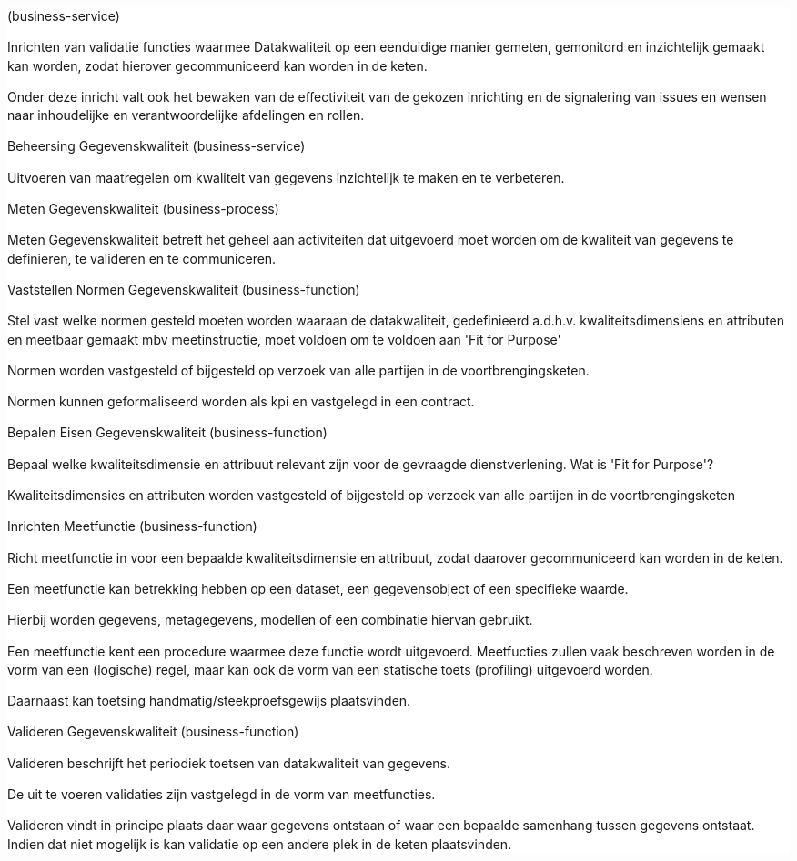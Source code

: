 (business-service)</td>
      <td><p>Inrichten van validatie functies waarmee Datakwaliteit op een eenduidige manier gemeten, gemonitord en inzichtelijk gemaakt kan worden, zodat hierover gecommuniceerd kan worden in de keten.</p>
<p>Onder deze inricht valt ook het bewaken van de effectiviteit van de gekozen inrichting en de signalering van issues en wensen naar inhoudelijke en verantwoordelijke afdelingen en rollen.</p></td>
    </tr>
    <tr valign="top")>
      <td colspan="1"></td>
      <td colspan="2">Beheersing Gegevenskwaliteit 
(business-service)</td>
      <td><p>Uitvoeren van maatregelen om kwaliteit van gegevens inzichtelijk te maken en te verbeteren.</p></td>
    </tr>
    <tr valign="top")>
      <td colspan="1"></td>
      <td colspan="2">Meten Gegevenskwaliteit 
(business-process)</td>
      <td><p>Meten Gegevenskwaliteit betreft het geheel aan activiteiten dat uitgevoerd moet worden om de kwaliteit van gegevens te definieren, te valideren en te communiceren.</p></td>
    </tr>
    <tr valign="top")>
      <td colspan="2"></td>
      <td colspan="1">Vaststellen Normen Gegevenskwaliteit 
(business-function)</td>
      <td><p>Stel vast welke normen gesteld moeten worden waaraan de datakwaliteit, gedefinieerd a.d.h.v. kwaliteitsdimensiens en attributen en meetbaar gemaakt mbv meetinstructie, moet voldoen om te voldoen aan 'Fit for Purpose'</p>
<p>Normen worden vastgesteld of bijgesteld op verzoek van alle partijen in de voortbrengingsketen.</p>
<p>Normen kunnen geformaliseerd worden als kpi en vastgelegd in een contract.</p></td>
    </tr>
    <tr valign="top")>
      <td colspan="2"></td>
      <td colspan="1">Bepalen Eisen Gegevenskwaliteit 
(business-function)</td>
      <td><p>Bepaal welke kwaliteitsdimensie en attribuut relevant zijn voor de gevraagde dienstverlening. Wat is 'Fit for Purpose'? </p>
<p>Kwaliteitsdimensies en attributen worden vastgesteld of bijgesteld op verzoek van alle partijen in de voortbrengingsketen</p></td>
    </tr>
    <tr valign="top")>
      <td colspan="2"></td>
      <td colspan="1">Inrichten Meetfunctie 
(business-function)</td>
      <td><p>Richt meetfunctie in voor een bepaalde  kwaliteitsdimensie en attribuut, zodat daarover gecommuniceerd kan worden in de keten.</p>
<p>Een meetfunctie kan betrekking hebben op een dataset, een gegevensobject of een specifieke waarde.</p>
<p>Hierbij worden gegevens, metagegevens, modellen of een combinatie hiervan gebruikt.</p>
<p>Een meetfunctie kent een procedure waarmee deze functie wordt uitgevoerd.  Meetfucties zullen vaak beschreven worden in de vorm van een (logische) regel, maar kan ook de vorm van een statische toets (profiling)  uitgevoerd worden.</p>
<p>Daarnaast kan toetsing handmatig/steekproefsgewijs plaatsvinden.</p></td>
    </tr>
    <tr valign="top")>
      <td colspan="2"></td>
      <td colspan="1">Valideren Gegevenskwaliteit 
(business-function)</td>
      <td><p>Valideren  beschrijft het periodiek toetsen van datakwaliteit van gegevens.</p>
<p>De uit te voeren validaties zijn vastgelegd in de vorm van meetfuncties.</p>
<p>Valideren vindt in principe plaats daar waar gegevens ontstaan of waar een bepaalde samenhang tussen gegevens ontstaat. Indien dat niet mogelijk is kan validatie op een andere plek in de keten plaatsvinden.</p></td>
